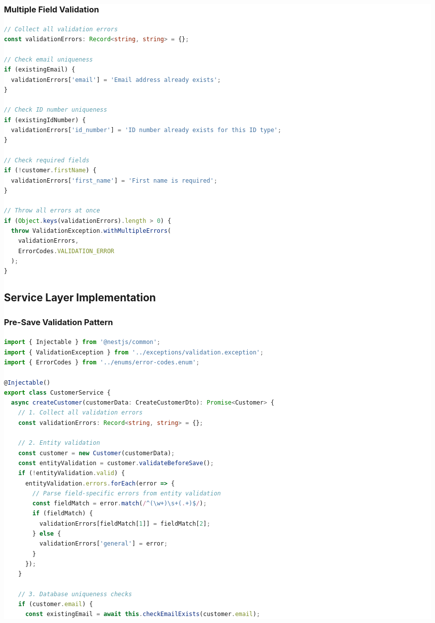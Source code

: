 ### Multiple Field Validation

```typescript
// Collect all validation errors
const validationErrors: Record<string, string> = {};

// Check email uniqueness
if (existingEmail) {
  validationErrors['email'] = 'Email address already exists';
}

// Check ID number uniqueness
if (existingIdNumber) {
  validationErrors['id_number'] = 'ID number already exists for this ID type';
}

// Check required fields
if (!customer.firstName) {
  validationErrors['first_name'] = 'First name is required';
}

// Throw all errors at once
if (Object.keys(validationErrors).length > 0) {
  throw ValidationException.withMultipleErrors(
    validationErrors, 
    ErrorCodes.VALIDATION_ERROR
  );
}
```

## Service Layer Implementation

### Pre-Save Validation Pattern

```typescript
import { Injectable } from '@nestjs/common';
import { ValidationException } from '../exceptions/validation.exception';
import { ErrorCodes } from '../enums/error-codes.enum';

@Injectable()
export class CustomerService {
  async createCustomer(customerData: CreateCustomerDto): Promise<Customer> {
    // 1. Collect all validation errors
    const validationErrors: Record<string, string> = {};

    // 2. Entity validation
    const customer = new Customer(customerData);
    const entityValidation = customer.validateBeforeSave();
    if (!entityValidation.valid) {
      entityValidation.errors.forEach(error => {
        // Parse field-specific errors from entity validation
        const fieldMatch = error.match(/^(\w+)\s+(.+)$/);
        if (fieldMatch) {
          validationErrors[fieldMatch[1]] = fieldMatch[2];
        } else {
          validationErrors['general'] = error;
        }
      });
    }

    // 3. Database uniqueness checks
    if (customer.email) {
      const existingEmail = await this.checkEmailExists(customer.email);
```
